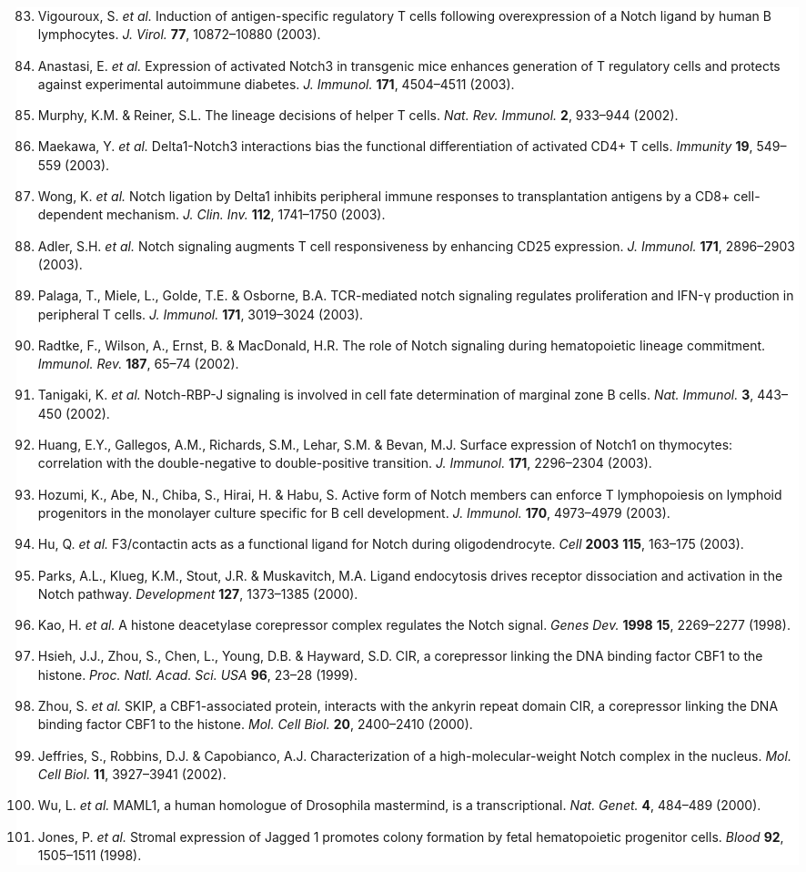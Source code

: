 83. Vigouroux, S. *et al.* Induction of antigen-specific regulatory T cells following overexpression of a Notch ligand by human B lymphocytes. *J. Virol.* **77**, 10872–10880 (2003).

84. Anastasi, E. *et al.* Expression of activated Notch3 in transgenic mice enhances generation of T regulatory cells and protects against experimental autoimmune diabetes. *J. Immunol.* **171**, 4504–4511 (2003).

85. Murphy, K.M. & Reiner, S.L. The lineage decisions of helper T cells. *Nat. Rev. Immunol.* **2**, 933–944 (2002).

86. Maekawa, Y. *et al.* Delta1-Notch3 interactions bias the functional differentiation of activated CD4+ T cells. *Immunity* **19**, 549–559 (2003).

87. Wong, K. *et al.* Notch ligation by Delta1 inhibits peripheral immune responses to transplantation antigens by a CD8+ cell-dependent mechanism. *J. Clin. Inv.* **112**, 1741–1750 (2003).

88. Adler, S.H. *et al.* Notch signaling augments T cell responsiveness by enhancing CD25 expression. *J. Immunol.* **171**, 2896–2903 (2003).

89. Palaga, T., Miele, L., Golde, T.E. & Osborne, B.A. TCR-mediated notch signaling regulates proliferation and IFN-γ production in peripheral T cells. *J. Immunol.* **171**, 3019–3024 (2003).

90. Radtke, F., Wilson, A., Ernst, B. & MacDonald, H.R. The role of Notch signaling during hematopoietic lineage commitment. *Immunol. Rev.* **187**, 65–74 (2002).

91. Tanigaki, K. *et al.* Notch-RBP-J signaling is involved in cell fate determination of marginal zone B cells. *Nat. Immunol.* **3**, 443–450 (2002).

92. Huang, E.Y., Gallegos, A.M., Richards, S.M., Lehar, S.M. & Bevan, M.J. Surface expression of Notch1 on thymocytes: correlation with the double-negative to double-positive transition. *J. Immunol.* **171**, 2296–2304 (2003).

93. Hozumi, K., Abe, N., Chiba, S., Hirai, H. & Habu, S. Active form of Notch members can enforce T lymphopoiesis on lymphoid progenitors in the monolayer culture specific for B cell development. *J. Immunol.* **170**, 4973–4979 (2003).

94. Hu, Q. *et al.* F3/contactin acts as a functional ligand for Notch during oligodendrocyte. *Cell* **2003** **115**, 163–175 (2003).

95. Parks, A.L., Klueg, K.M., Stout, J.R. & Muskavitch, M.A. Ligand endocytosis drives receptor dissociation and activation in the Notch pathway. *Development* **127**, 1373–1385 (2000).

96. Kao, H. *et al.* A histone deacetylase corepressor complex regulates the Notch signal. *Genes Dev.* **1998** **15**, 2269–2277 (1998).

97. Hsieh, J.J., Zhou, S., Chen, L., Young, D.B. & Hayward, S.D. CIR, a corepressor linking the DNA binding factor CBF1 to the histone. *Proc. Natl. Acad. Sci. USA* **96**, 23–28 (1999).

98. Zhou, S. *et al.* SKIP, a CBF1-associated protein, interacts with the ankyrin repeat domain CIR, a corepressor linking the DNA binding factor CBF1 to the histone. *Mol. Cell Biol.* **20**, 2400–2410 (2000).

99. Jeffries, S., Robbins, D.J. & Capobianco, A.J. Characterization of a high-molecular-weight Notch complex in the nucleus. *Mol. Cell Biol.* **11**, 3927–3941 (2002).

100. Wu, L. *et al.* MAML1, a human homologue of Drosophila mastermind, is a transcriptional. *Nat. Genet.* **4**, 484–489 (2000).

101. Jones, P. *et al.* Stromal expression of Jagged 1 promotes colony formation by fetal hematopoietic progenitor cells. *Blood* **92**, 1505–1511 (1998).
